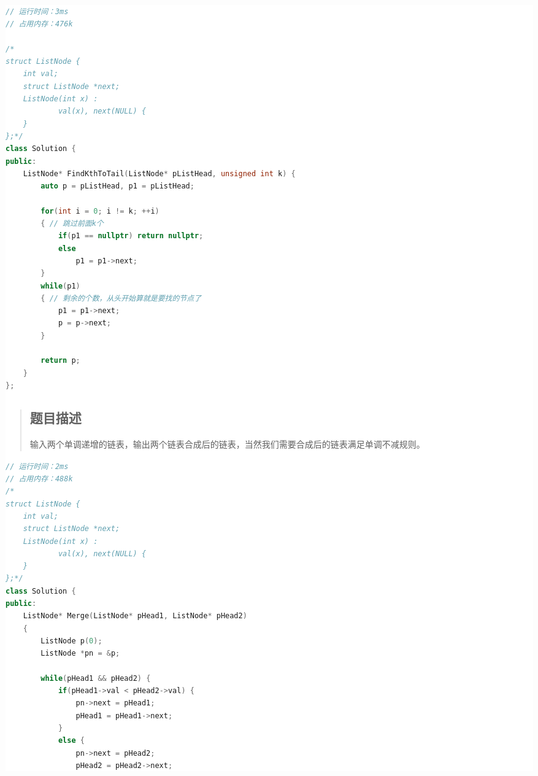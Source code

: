 ```c++
// 运行时间：3ms
// 占用内存：476k

/*
struct ListNode {
	int val;
	struct ListNode *next;
	ListNode(int x) :
			val(x), next(NULL) {
	}
};*/
class Solution {
public:
    ListNode* FindKthToTail(ListNode* pListHead, unsigned int k) {
        auto p = pListHead, p1 = pListHead;
        
        for(int i = 0; i != k; ++i)
        { // 跳过前面k个
            if(p1 == nullptr) return nullptr;
            else
                p1 = p1->next;
        }
        while(p1)
        { // 剩余的个数，从头开始算就是要找的节点了
            p1 = p1->next;
            p = p->next;
        }
        
        return p;
    }
};
```



>## 题目描述
>
>输入两个单调递增的链表，输出两个链表合成后的链表，当然我们需要合成后的链表满足单调不减规则。

```c++
// 运行时间：2ms
// 占用内存：488k
/*
struct ListNode {
	int val;
	struct ListNode *next;
	ListNode(int x) :
			val(x), next(NULL) {
	}
};*/
class Solution {
public:
    ListNode* Merge(ListNode* pHead1, ListNode* pHead2)
    {
        ListNode p(0);
        ListNode *pn = &p;
        
        while(pHead1 && pHead2) {
            if(pHead1->val < pHead2->val) {
                pn->next = pHead1;
                pHead1 = pHead1->next;
            }
            else {
                pn->next = pHead2;
                pHead2 = pHead2->next;
```